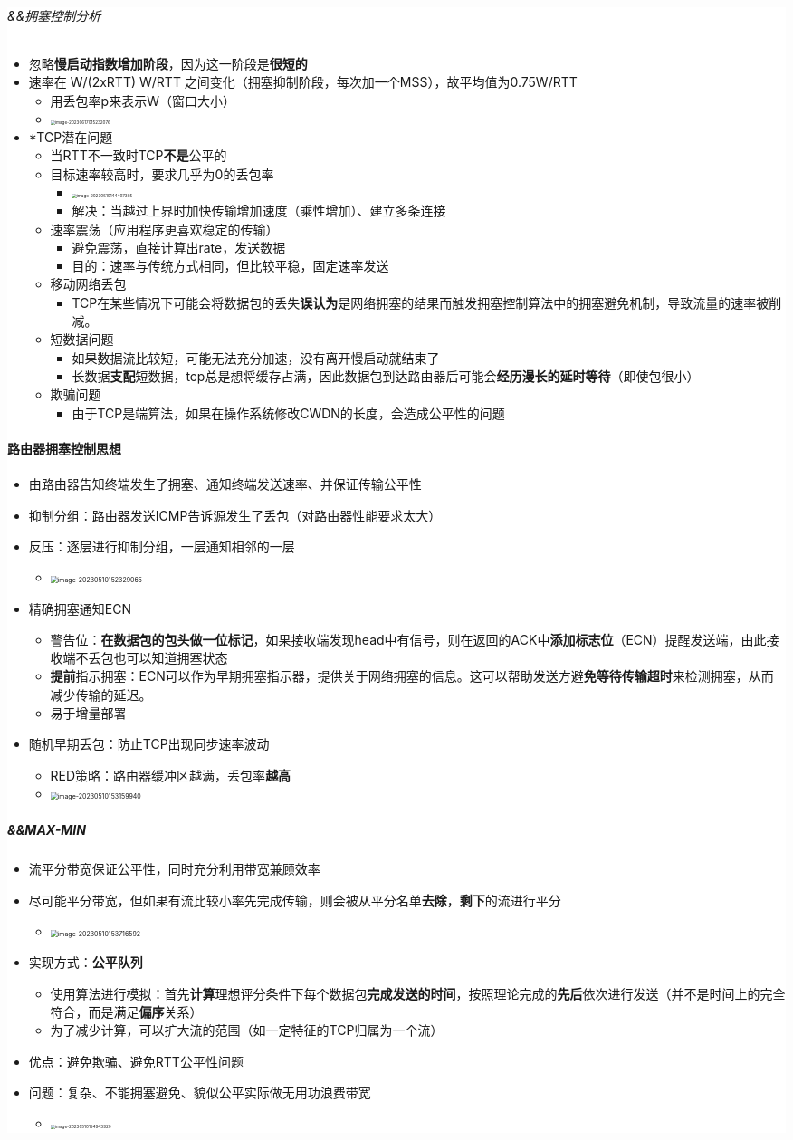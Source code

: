 ###### &&拥塞控制分析

- 忽略**慢启动指数增加阶段**，因为这一阶段是**很短的**
- 速率在 W/(2xRTT) W/RTT 之间变化（拥塞抑制阶段，每次加一个MSS），故平均值为0.75W/RTT
  - 用丢包率p来表示W（窗口大小）
  - <img src="https://thdlrt.oss-cn-beijing.aliyuncs.com/image-20230617015232076.png" alt="image-20230617015232076" style="zoom:33%;" />
- *TCP潜在问题
  - 当RTT不一致时TCP**不是**公平的
  - 目标速率较高时，要求几乎为0的丢包率
    -  <img src="https://thdlrt.oss-cn-beijing.aliyuncs.com/image-20230510144407385.png" alt="image-20230510144407385" style="zoom: 33%;" />
    - 解决：当越过上界时加快传输增加速度（乘性增加）、建立多条连接
  - 速率震荡（应用程序更喜欢稳定的传输）
    - 避免震荡，直接计算出rate，发送数据
    - 目的：速率与传统方式相同，但比较平稳，固定速率发送
  - 移动网络丢包
    - TCP在某些情况下可能会将数据包的丢失**误认为**是网络拥塞的结果而触发拥塞控制算法中的拥塞避免机制，导致流量的速率被削减。
  - 短数据问题
    - 如果数据流比较短，可能无法充分加速，没有离开慢启动就结束了
    - 长数据**支配**短数据，tcp总是想将缓存占满，因此数据包到达路由器后可能会**经历漫长的延时等待**（即使包很小）
  - 欺骗问题
    - 由于TCP是端算法，如果在操作系统修改CWDN的长度，会造成公平性的问题

#### 路由器拥塞控制思想

- 由路由器告知终端发生了拥塞、通知终端发送速率、并保证传输公平性

- 抑制分组：路由器发送ICMP告诉源发生了丢包（对路由器性能要求太大）
- 反压：逐层进行抑制分组，一层通知相邻的一层
  - <img src="https://thdlrt.oss-cn-beijing.aliyuncs.com/image-20230510152329065.png" alt="image-20230510152329065" style="zoom:50%;" />
- 精确拥塞通知ECN
  - 警告位：**在数据包的包头做一位标记**，如果接收端发现head中有信号，则在返回的ACK中**添加标志位**（ECN）提醒发送端，由此接收端不丢包也可以知道拥塞状态
  - **提前**指示拥塞：ECN可以作为早期拥塞指示器，提供关于网络拥塞的信息。这可以帮助发送方避**免等待传输超时**来检测拥塞，从而减少传输的延迟。
  - 易于增量部署
- 随机早期丢包：防止TCP出现同步速率波动
  - RED策略：路由器缓冲区越满，丢包率**越高**
  - <img src="https://thdlrt.oss-cn-beijing.aliyuncs.com/image-20230510153159940.png" alt="image-20230510153159940" style="zoom:50%;" />

##### &&MAX-MIN

- 流平分带宽保证公平性，同时充分利用带宽兼顾效率
- 尽可能平分带宽，但如果有流比较小率先完成传输，则会被从平分名单**去除**，**剩下**的流进行平分
  - <img src="https://thdlrt.oss-cn-beijing.aliyuncs.com/image-20230510153716592.png" alt="image-20230510153716592" style="zoom: 50%;" />

- 实现方式：**公平队列**
  - 使用算法进行模拟：首先**计算**理想评分条件下每个数据包**完成发送的时间**，按照理论完成的**先后**依次进行发送（并不是时间上的完全符合，而是满足**偏序**关系）
  - 为了减少计算，可以扩大流的范围（如一定特征的TCP归属为一个流）
- 优点：避免欺骗、避免RTT公平性问题
- 问题：复杂、不能拥塞避免、貌似公平实际做无用功浪费带宽
  - <img src="https://thdlrt.oss-cn-beijing.aliyuncs.com/image-20230510154943920.png" alt="image-20230510154943920" style="zoom: 33%;" />
